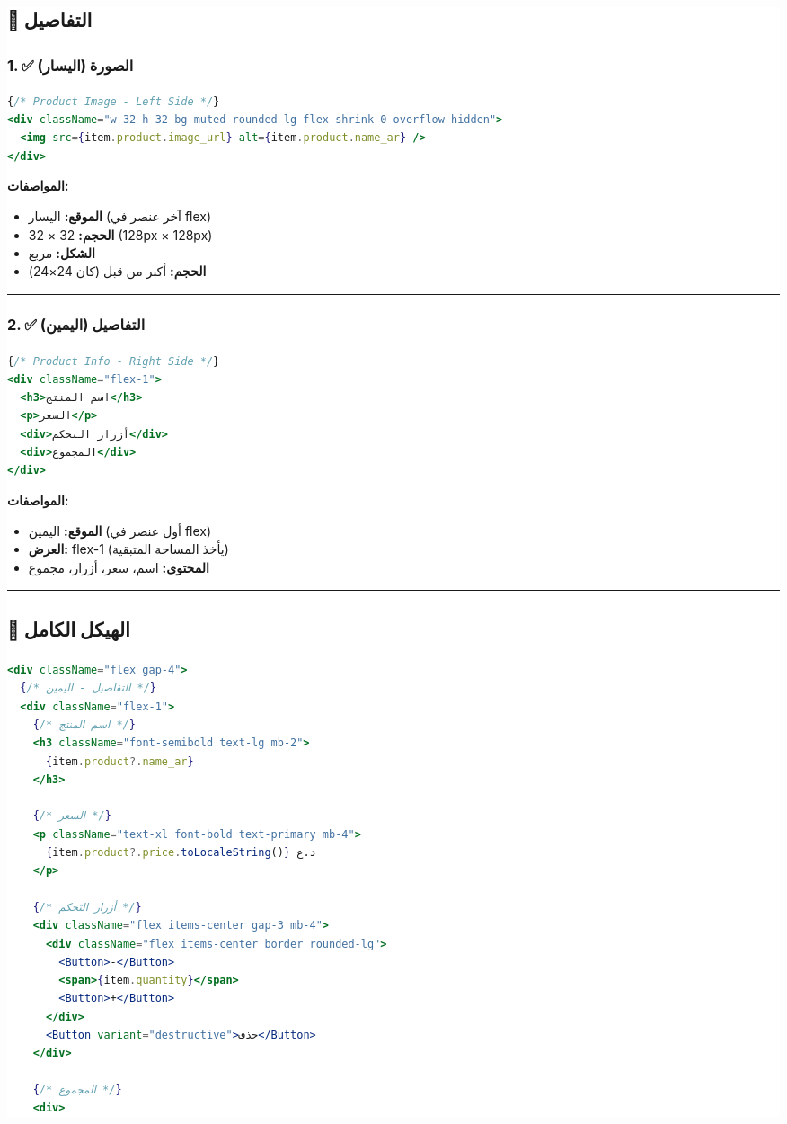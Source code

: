 ## 📐 التفاصيل

### 1. ✅ الصورة (اليسار)
```jsx
{/* Product Image - Left Side */}
<div className="w-32 h-32 bg-muted rounded-lg flex-shrink-0 overflow-hidden">
  <img src={item.product.image_url} alt={item.product.name_ar} />
</div>
```

**المواصفات:**
- **الموقع:** اليسار (آخر عنصر في flex)
- **الحجم:** 32 × 32 (128px × 128px)
- **الشكل:** مربع
- **الحجم:** أكبر من قبل (كان 24×24)

---

### 2. ✅ التفاصيل (اليمين)
```jsx
{/* Product Info - Right Side */}
<div className="flex-1">
  <h3>اسم المنتج</h3>
  <p>السعر</p>
  <div>أزرار التحكم</div>
  <div>المجموع</div>
</div>
```

**المواصفات:**
- **الموقع:** اليمين (أول عنصر في flex)
- **العرض:** flex-1 (يأخذ المساحة المتبقية)
- **المحتوى:** اسم، سعر، أزرار، مجموع

---

## 🎨 الهيكل الكامل

```jsx
<div className="flex gap-4">
  {/* التفاصيل - اليمين */}
  <div className="flex-1">
    {/* اسم المنتج */}
    <h3 className="font-semibold text-lg mb-2">
      {item.product?.name_ar}
    </h3>
    
    {/* السعر */}
    <p className="text-xl font-bold text-primary mb-4">
      {item.product?.price.toLocaleString()} د.ع
    </p>
    
    {/* أزرار التحكم */}
    <div className="flex items-center gap-3 mb-4">
      <div className="flex items-center border rounded-lg">
        <Button>-</Button>
        <span>{item.quantity}</span>
        <Button>+</Button>
      </div>
      <Button variant="destructive">حذف</Button>
    </div>
    
    {/* المجموع */}
    <div>
```